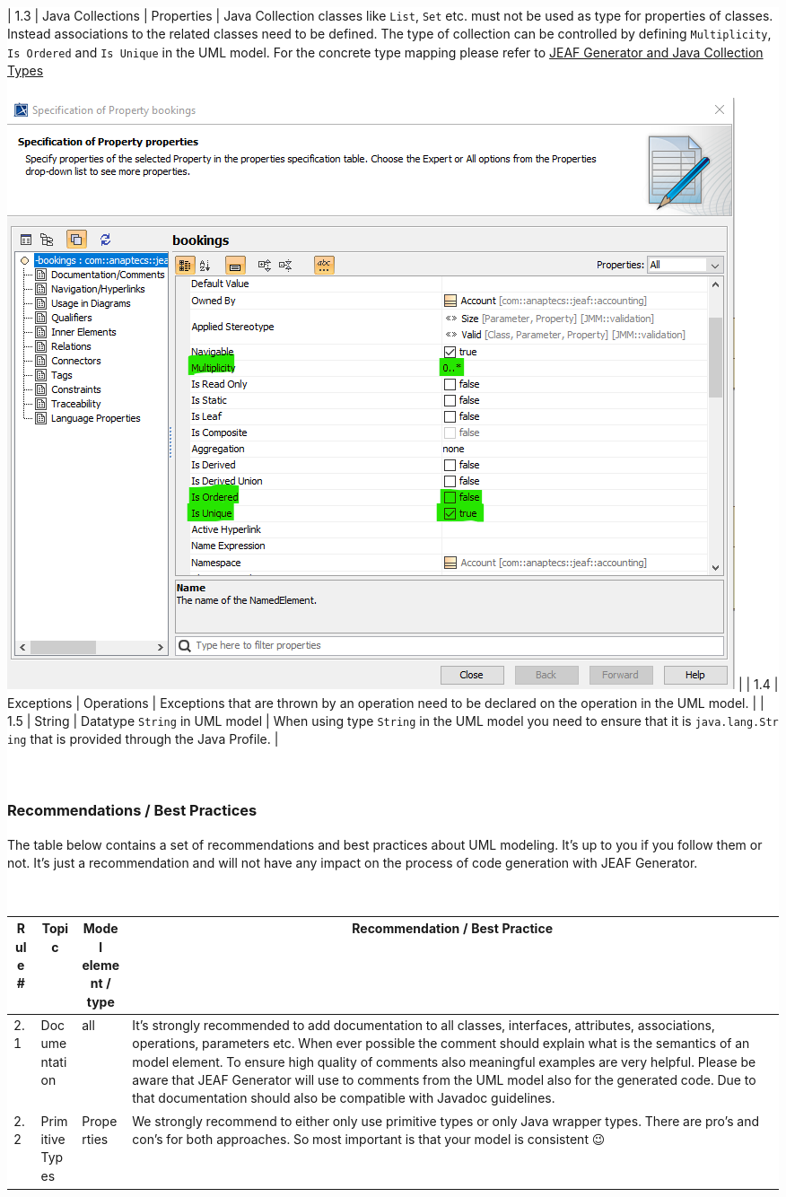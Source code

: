 | 1.3        | Java Collections | Properties                            | Java Collection classes like `List`, `Set` etc. must not be used as type for properties of classes. Instead associations to the related classes need to be defined. The type of collection can be controlled by defining `Multiplicity`, `Is Ordered` and `Is Unique` in the UML model. For the concrete type mapping please refer to [JEAF Generator and Java Collection Types](/developer-guide/general-behavior/#usage-of-java-collection-types)<br><br>![Java Collection Types](/images/java_collection_types.png) |
| 1.4        | Exceptions       | Operations                            | Exceptions that are thrown by an operation need to be declared on the operation in the UML model.                                                                                                                                                                                                                                                                                                                                                                                                                      |
| 1.5        | String           | Datatype `String` in UML model        | When using type `String` in the UML model you need to ensure that it is `java.lang.String` that is provided through the Java Profile.                                                                                                                                                                                                                                                                                                                                                                                  |

<br>

### Recommendations / Best Practices

The table below contains a set of recommendations and best practices about UML modeling. It’s up to you if you follow them or not. It’s just a recommendation and will not have any impact on the process of code generation with JEAF Generator.

<br>

| **Rule #** | **Topic**                        | **Model element / type**       | **Recommendation / Best Practice**                                                                                                                                                                                                                                                                                                                                                                                                                                                                                                                                                                                                                                                                                                                                                                                                        |
| ---------- | -------------------------------- | ------------------------------ | ----------------------------------------------------------------------------------------------------------------------------------------------------------------------------------------------------------------------------------------------------------------------------------------------------------------------------------------------------------------------------------------------------------------------------------------------------------------------------------------------------------------------------------------------------------------------------------------------------------------------------------------------------------------------------------------------------------------------------------------------------------------------------------------------------------------------------------------- |
| 2.1        | Documentation                    | all                            | It’s strongly recommended to add documentation to all classes, interfaces, attributes, associations, operations, parameters etc. When ever possible the comment should explain what is the semantics of an model element. To ensure high quality of comments also meaningful examples are very helpful. Please be aware that JEAF Generator will use to comments from the UML model also for the generated code. Due to that documentation should also be compatible with Javadoc guidelines.                                                                                                                                                                                                                                                                                                                                             |
| 2.2        | Primitive Types                  | Properties                     | We strongly recommend to either only use primitive types or only Java wrapper types. There are pro’s and con’s for both approaches. So most important is that your model is consistent :wink:                                                                                                                                                                                                                                                                                                                                                                                                                                                                                                                                                                                                                                             |